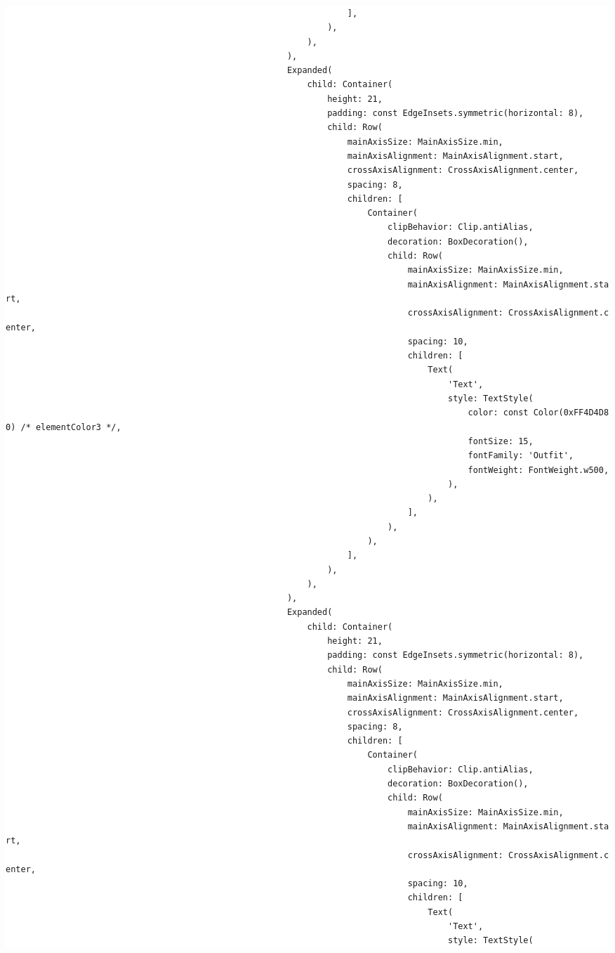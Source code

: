                                                                         ],
                                                                    ),
                                                                ),
                                                            ),
                                                            Expanded(
                                                                child: Container(
                                                                    height: 21,
                                                                    padding: const EdgeInsets.symmetric(horizontal: 8),
                                                                    child: Row(
                                                                        mainAxisSize: MainAxisSize.min,
                                                                        mainAxisAlignment: MainAxisAlignment.start,
                                                                        crossAxisAlignment: CrossAxisAlignment.center,
                                                                        spacing: 8,
                                                                        children: [
                                                                            Container(
                                                                                clipBehavior: Clip.antiAlias,
                                                                                decoration: BoxDecoration(),
                                                                                child: Row(
                                                                                    mainAxisSize: MainAxisSize.min,
                                                                                    mainAxisAlignment: MainAxisAlignment.start,
                                                                                    crossAxisAlignment: CrossAxisAlignment.center,
                                                                                    spacing: 10,
                                                                                    children: [
                                                                                        Text(
                                                                                            'Text',
                                                                                            style: TextStyle(
                                                                                                color: const Color(0xFF4D4D80) /* elementColor3 */,
                                                                                                fontSize: 15,
                                                                                                fontFamily: 'Outfit',
                                                                                                fontWeight: FontWeight.w500,
                                                                                            ),
                                                                                        ),
                                                                                    ],
                                                                                ),
                                                                            ),
                                                                        ],
                                                                    ),
                                                                ),
                                                            ),
                                                            Expanded(
                                                                child: Container(
                                                                    height: 21,
                                                                    padding: const EdgeInsets.symmetric(horizontal: 8),
                                                                    child: Row(
                                                                        mainAxisSize: MainAxisSize.min,
                                                                        mainAxisAlignment: MainAxisAlignment.start,
                                                                        crossAxisAlignment: CrossAxisAlignment.center,
                                                                        spacing: 8,
                                                                        children: [
                                                                            Container(
                                                                                clipBehavior: Clip.antiAlias,
                                                                                decoration: BoxDecoration(),
                                                                                child: Row(
                                                                                    mainAxisSize: MainAxisSize.min,
                                                                                    mainAxisAlignment: MainAxisAlignment.start,
                                                                                    crossAxisAlignment: CrossAxisAlignment.center,
                                                                                    spacing: 10,
                                                                                    children: [
                                                                                        Text(
                                                                                            'Text',
                                                                                            style: TextStyle(